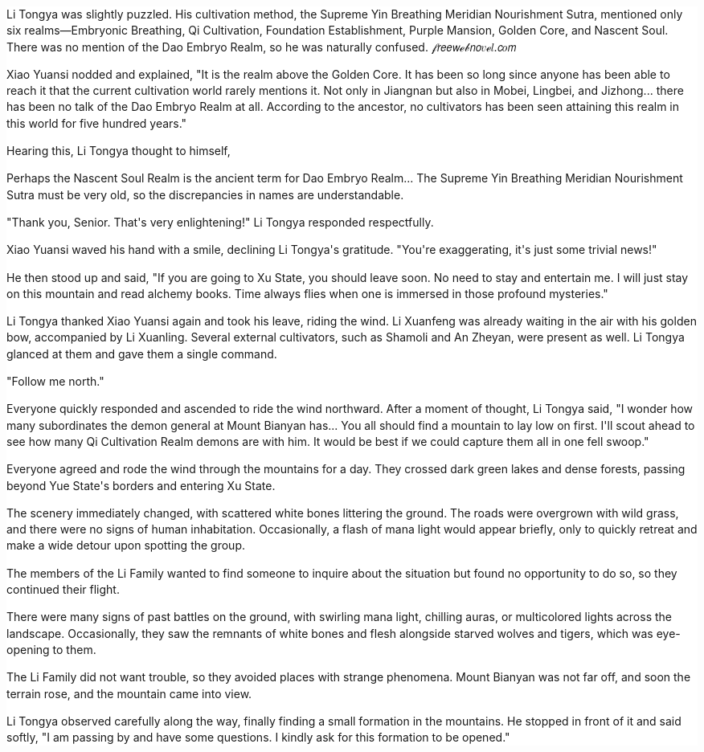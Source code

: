 Li Tongya was slightly puzzled. His cultivation method, the Supreme Yin Breathing Meridian Nourishment Sutra, mentioned only six realms—Embryonic Breathing, Qi Cultivation, Foundation Establishment, Purple Mansion, Golden Core, and Nascent Soul. There was no mention of the Dao Embryo Realm, so he was naturally confused.
𝒻𝘳𝘦𝘦𝘸ℯ𝒷𝘯𝘰𝑣ℯ𝑙.𝘤𝑜𝘮

Xiao Yuansi nodded and explained, "It is the realm above the Golden Core. It has been so long since anyone has been able to reach it that the current cultivation world rarely mentions it. Not only in Jiangnan but also in Mobei, Lingbei, and Jizhong... there has been no talk of the Dao Embryo Realm at all. According to the ancestor, no cultivators has been seen attaining this realm in this world for five hundred years."

Hearing this, Li Tongya thought to himself,

Perhaps the Nascent Soul Realm is the ancient term for Dao Embryo Realm... The Supreme Yin Breathing Meridian Nourishment Sutra must be very old, so the discrepancies in names are understandable.

"Thank you, Senior. That's very enlightening!" Li Tongya responded respectfully.

Xiao Yuansi waved his hand with a smile, declining Li Tongya's gratitude. "You're exaggerating, it's just some trivial news!"

He then stood up and said, "If you are going to Xu State, you should leave soon. No need to stay and entertain me. I will just stay on this mountain and read alchemy books. Time always flies when one is immersed in those profound mysteries."

Li Tongya thanked Xiao Yuansi again and took his leave, riding the wind. Li Xuanfeng was already waiting in the air with his golden bow, accompanied by Li Xuanling. Several external cultivators, such as Shamoli and An Zheyan, were present as well. Li Tongya glanced at them and gave them a single command.

"Follow me north."

Everyone quickly responded and ascended to ride the wind northward. After a moment of thought, Li Tongya said, "I wonder how many subordinates the demon general at Mount Bianyan has... You all should find a mountain to lay low on first. I'll scout ahead to see how many Qi Cultivation Realm demons are with him. It would be best if we could capture them all in one fell swoop."

Everyone agreed and rode the wind through the mountains for a day. They crossed dark green lakes and dense forests, passing beyond Yue State's borders and entering Xu State.

The scenery immediately changed, with scattered white bones littering the ground. The roads were overgrown with wild grass, and there were no signs of human inhabitation. Occasionally, a flash of mana light would appear briefly, only to quickly retreat and make a wide detour upon spotting the group.

The members of the Li Family wanted to find someone to inquire about the situation but found no opportunity to do so, so they continued their flight.

There were many signs of past battles on the ground, with swirling mana light, chilling auras, or multicolored lights across the landscape. Occasionally, they saw the remnants of white bones and flesh alongside starved wolves and tigers, which was eye-opening to them.

The Li Family did not want trouble, so they avoided places with strange phenomena. Mount Bianyan was not far off, and soon the terrain rose, and the mountain came into view.

Li Tongya observed carefully along the way, finally finding a small formation in the mountains. He stopped in front of it and said softly, "I am passing by and have some questions. I kindly ask for this formation to be opened."
